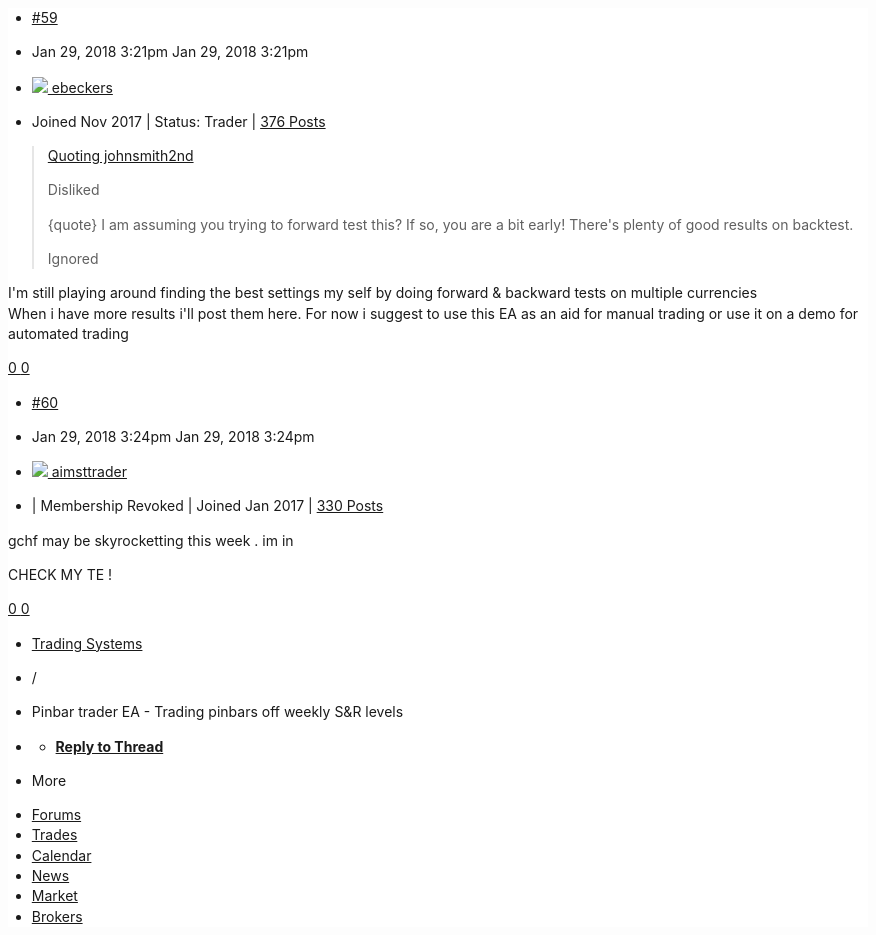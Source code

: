   * [#59](/thread/post/10717077#post10717077 "Post Permalink")

  * Jan 29, 2018 3:21pm  Jan 29, 2018 3:21pm 

  * [![](https://assets.faireconomy.media/nfs/customavatars/thumbs/medium/avatar626176_1.gif) ebeckers](ebeckers)

  * Joined Nov 2017 | Status: Trader | [376 Posts](/search?do=process&provider=Member&searchuser=626176)

> [Quoting johnsmith2nd](/thread/post/10717069#post10717069 "View Quoted Post")
> 
> Disliked
> 
> {quote} I am assuming you trying to forward test this? If so, you are a bit early! There's plenty of good results on backtest.
> 
> Ignored

I'm still playing around finding the best settings my self by doing forward & backward tests on multiple currencies  
When i have more results i'll post them here. For now i suggest to use this EA as an aid for manual trading or use it on a demo for automated trading 

[0 ](javascript:void\(0\);) [0 ](javascript:void\(0\);)

  * [#60](/thread/post/10717086#post10717086 "Post Permalink")

  * Jan 29, 2018 3:24pm  Jan 29, 2018 3:24pm 

  * [![](https://assets.faireconomy.media/nfs/customavatars/thumbs/medium/avatar550345_1.gif) aimsttrader](aimsttrader)

  * | Membership Revoked  | Joined Jan 2017 | [330 Posts](/search?do=process&provider=Member&searchuser=550345)

gchf may be skyrocketting this week . im in 

CHECK MY TE !

[0 ](javascript:void\(0\);) [0 ](javascript:void\(0\);)

  * [Trading Systems](/forum/71-trading-systems)
  * /
  * Pinbar trader EA - Trading pinbars off weekly S&R levels
  *   * [ **Reply to Thread** ](/thread/733891-pinbar-trader-ea-trading-pinbars-off-weekly/reply#reply)

  * More

[](https://www.forexfactory.com "Homepage")

  * [Forums](forums)
  * [Trades](trades)
  * [Calendar](calendar)
  * [News](news)
  * [Market](market)
  * [Brokers](brokers)

